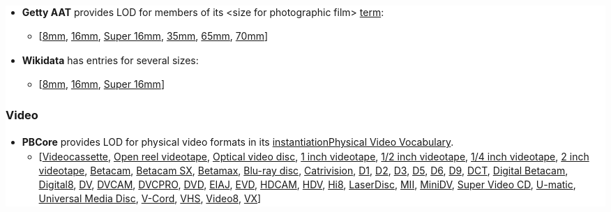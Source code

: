  - **Getty AAT** provides LOD for members of its  \<size for photographic film> [term](http://vocab.getty.edu/aat/300263814):
     - [[8mm](http://vocab.getty.edu/aat/300263859), [16mm](http://vocab.getty.edu/aat/300263815), [Super 16mm](http://vocab.getty.edu/aat/300264669), [35mm](http://vocab.getty.edu/aat/300263816), [65mm](http://vocab.getty.edu/aat/300264670), [70mm](http://vocab.getty.edu/aat/300264672)]


 - **Wikidata** has entries for several sizes:
     - [[8mm](https://www.wikidata.org/wiki/Q270183), [16mm](https://www.wikidata.org/wiki/Q194383), [Super 16mm](https://www.wikidata.org/wiki/Q2713357)]

### Video
 - **PBCore** provides LOD for physical video formats in its [instantiationPhysical Video Vocabulary](http://pbcore.org/pbcore-controlled-vocabularies/instantiationphysical-video-vocabulary/).
   - [[Videocassette](http://pbcore.org/pbcore-controlled-vocabularies/instantiationphysical-video-vocabulary/#Videocassette), [Open reel videotape](http://pbcore.org/pbcore-controlled-vocabularies/instantiationphysical-video-vocabulary/#OpenReelVideoTape), [Optical video disc](http://pbcore.org/pbcore-controlled-vocabularies/instantiationphysical-video-vocabulary/#OpticalVideoDisc), [1 inch videotape](http://pbcore.org/pbcore-controlled-vocabularies/instantiationphysical-video-vocabulary/#1InchVideotape), [1/2 inch videotape](http://pbcore.org/pbcore-controlled-vocabularies/instantiationphysical-video-vocabulary/#HalfInchVideotape), [1/4 inch videotape](http://pbcore.org/pbcore-controlled-vocabularies/instantiationphysical-video-vocabulary/#QuarterInchVideotape), [2 inch videotape](http://pbcore.org/pbcore-controlled-vocabularies/instantiationphysical-video-vocabulary/#2InchVideotape), [Betacam](http://pbcore.org/pbcore-controlled-vocabularies/instantiationphysical-video-vocabulary/#Betacam), [Betacam SX](http://pbcore.org/pbcore-controlled-vocabularies/instantiationphysical-video-vocabulary/#BetacamSX), [Betamax](http://pbcore.org/pbcore-controlled-vocabularies/instantiationphysical-video-vocabulary/#Betamax), [Blu-ray disc](http://pbcore.org/pbcore-controlled-vocabularies/instantiationphysical-video-vocabulary/#BluRayDisc), [Catrivision](http://pbcore.org/pbcore-controlled-vocabularies/instantiationphysical-video-vocabulary/#Catrivision), [D1](http://pbcore.org/pbcore-controlled-vocabularies/instantiationphysical-video-vocabulary/#D1), [D2](http://pbcore.org/pbcore-controlled-vocabularies/instantiationphysical-video-vocabulary/#D2), [D3](http://pbcore.org/pbcore-controlled-vocabularies/instantiationphysical-video-vocabulary/#D3), [D5](http://pbcore.org/pbcore-controlled-vocabularies/instantiationphysical-video-vocabulary/#D5), [D6](http://pbcore.org/pbcore-controlled-vocabularies/instantiationphysical-video-vocabulary/#D6), [D9](http://pbcore.org/pbcore-controlled-vocabularies/instantiationphysical-video-vocabulary/#D9), [DCT](http://pbcore.org/pbcore-controlled-vocabularies/instantiationphysical-video-vocabulary/#DCT), [Digital Betacam](http://pbcore.org/pbcore-controlled-vocabularies/instantiationphysical-video-vocabulary/#DigitalBetacam), [Digital8](http://pbcore.org/pbcore-controlled-vocabularies/instantiationphysical-video-vocabulary/#Digital8), [DV](http://pbcore.org/pbcore-controlled-vocabularies/instantiationphysical-video-vocabulary/#DV), [DVCAM](http://pbcore.org/pbcore-controlled-vocabularies/instantiationphysical-video-vocabulary/#DVCAM), [DVCPRO](http://pbcore.org/pbcore-controlled-vocabularies/instantiationphysical-video-vocabulary/#DVCPRO), [DVD](http://pbcore.org/pbcore-controlled-vocabularies/instantiationphysical-video-vocabulary/#DVD), [EIAJ](http://pbcore.org/pbcore-controlled-vocabularies/instantiationphysical-video-vocabulary/#EIAJ), [EVD](http://pbcore.org/pbcore-controlled-vocabularies/instantiationphysical-video-vocabulary/#EVD), [HDCAM](http://pbcore.org/pbcore-controlled-vocabularies/instantiationphysical-video-vocabulary/#HDCAM), [HDV](http://pbcore.org/pbcore-controlled-vocabularies/instantiationphysical-video-vocabulary/#HDV), [Hi8](http://pbcore.org/pbcore-controlled-vocabularies/instantiationphysical-video-vocabulary/#Hi8), [LaserDisc](http://pbcore.org/pbcore-controlled-vocabularies/instantiationphysical-video-vocabulary/#LaserDisc), [MII](http://pbcore.org/pbcore-controlled-vocabularies/instantiationphysical-video-vocabulary/#MII), [MiniDV](http://pbcore.org/pbcore-controlled-vocabularies/instantiationphysical-video-vocabulary/#MiniDV), [Super Video CD](http://pbcore.org/pbcore-controlled-vocabularies/instantiationphysical-video-vocabulary/#SuperVideoCD), [U-matic](http://pbcore.org/pbcore-controlled-vocabularies/instantiationphysical-video-vocabulary/#Umatic), [Universal Media Disc](http://pbcore.org/pbcore-controlled-vocabularies/instantiationphysical-video-vocabulary/#UniversalMediaDisc), [V-Cord](http://pbcore.org/pbcore-controlled-vocabularies/instantiationphysical-video-vocabulary/#Vcord), [VHS](http://pbcore.org/pbcore-controlled-vocabularies/instantiationphysical-video-vocabulary/#VHS), [Video8](http://pbcore.org/pbcore-controlled-vocabularies/instantiationphysical-video-vocabulary/#Video8), [VX](http://pbcore.org/pbcore-controlled-vocabularies/instantiationphysical-video-vocabulary/#VX)]
